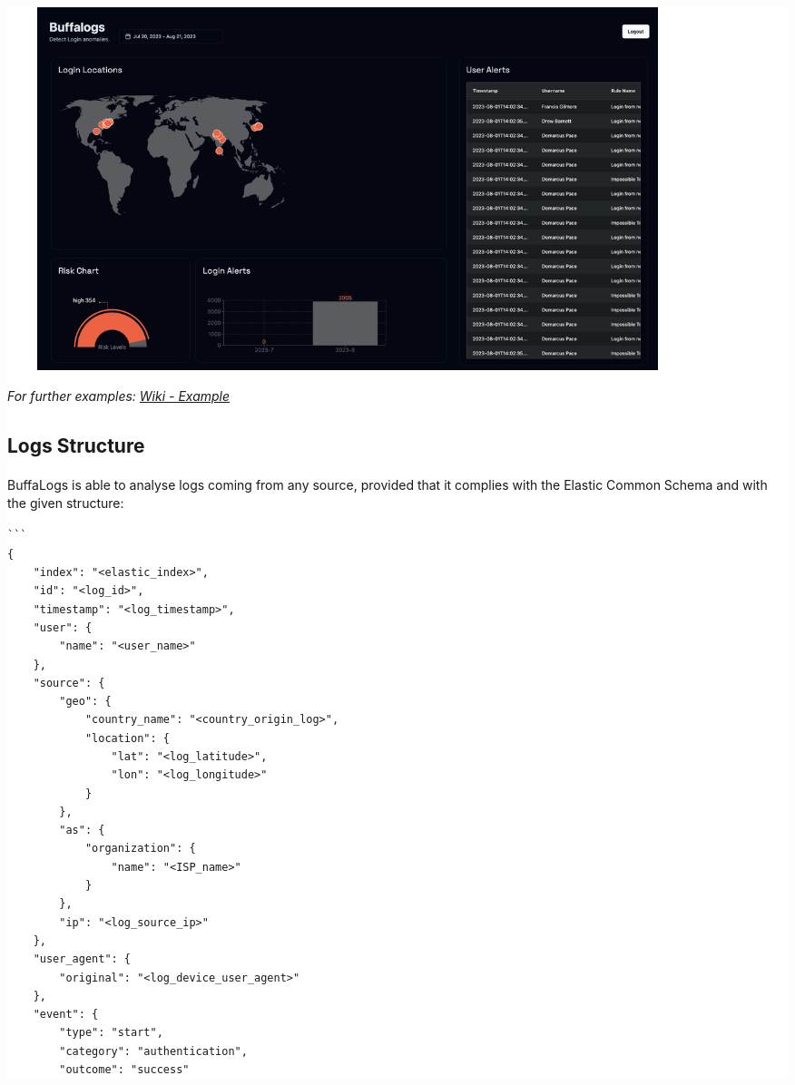<img src="docs/static/map_buffalogs.png" width=750 height=400 alt="BuffaLogs Map Page"/>

*For further examples: [Wiki - Example](https://github.com/certego/BuffaLogs/wiki/3.-Example)*

##   Logs Structure

BuffaLogs is able to analyse logs coming from any source, provided that it complies with the Elastic Common Schema and with the given structure: 

    ```
    {
        "index": "<elastic_index>",
        "id": "<log_id>",
        "timestamp": "<log_timestamp>",
        "user": {
            "name": "<user_name>"
        },
        "source": {
            "geo": {
                "country_name": "<country_origin_log>",
                "location": {
                    "lat": "<log_latitude>",
                    "lon": "<log_longitude>"
                }
            },
            "as": {
                "organization": {
                    "name": "<ISP_name>"
                }
            },
            "ip": "<log_source_ip>"
        },
        "user_agent": {
            "original": "<log_device_user_agent>"
        },
        "event": {
            "type": "start",
            "category": "authentication",
            "outcome": "success"